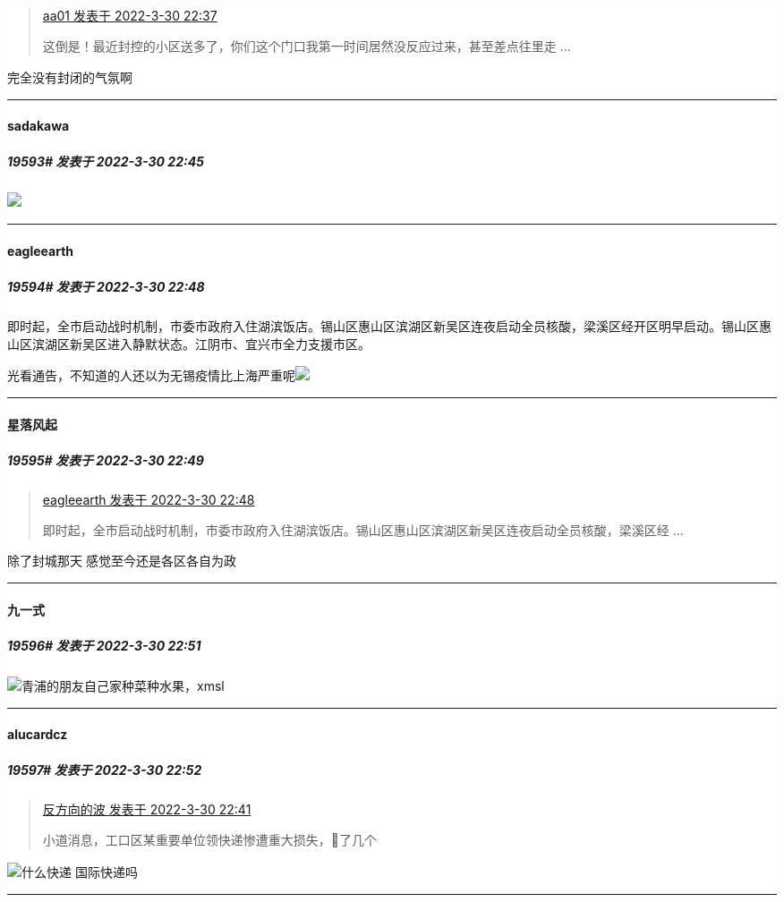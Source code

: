 <blockquote><a href="httphttps://bbs.saraba1st.com/2b/forum.php?mod=redirect&amp;goto=findpost&amp;pid=55251302&amp;ptid=2039346" target="_blank">aa01 发表于 2022-3-30 22:37</a>

这倒是！最近封控的小区送多了，你们这个门口我第一时间居然没反应过来，甚至差点往里走 ...</blockquote>
完全没有封闭的气氛啊



*****

####  sadakawa  
##### 19593#       发表于 2022-3-30 22:45

<img src="https://static.saraba1st.com/image/smiley/face2017/152.png" referrerpolicy="no-referrer">

*****

####  eagleearth  
##### 19594#       发表于 2022-3-30 22:48

即时起，全市启动战时机制，市委市政府入住湖滨饭店。锡山区惠山区滨湖区新吴区连夜启动全员核酸，梁溪区经开区明早启动。锡山区惠山区滨湖区新吴区进入静默状态。江阴市、宜兴市全力支援市区。

光看通告，不知道的人还以为无锡疫情比上海严重呢<img src="https://static.saraba1st.com/image/smiley/face2017/067.png" referrerpolicy="no-referrer">

*****

####  星落风起  
##### 19595#       发表于 2022-3-30 22:49

<blockquote><a href="httphttps://bbs.saraba1st.com/2b/forum.php?mod=redirect&amp;goto=findpost&amp;pid=55251433&amp;ptid=2039346" target="_blank">eagleearth 发表于 2022-3-30 22:48</a>

即时起，全市启动战时机制，市委市政府入住湖滨饭店。锡山区惠山区滨湖区新吴区连夜启动全员核酸，梁溪区经 ...</blockquote>
除了封城那天 感觉至今还是各区各自为政

*****

####  九一式  
##### 19596#       发表于 2022-3-30 22:51

<img src="https://static.saraba1st.com/image/smiley/face2017/143.png" referrerpolicy="no-referrer">青浦的朋友自己家种菜种水果，xmsl

*****

####  alucardcz  
##### 19597#       发表于 2022-3-30 22:52

<blockquote><a href="httphttps://bbs.saraba1st.com/2b/forum.php?mod=redirect&amp;goto=findpost&amp;pid=55251346&amp;ptid=2039346" target="_blank">反方向的波 发表于 2022-3-30 22:41</a>

小道消息，工口区某重要单位领快递惨遭重大损失，🐑了几个</blockquote>
<img src="https://static.saraba1st.com/image/smiley/face2017/067.png" referrerpolicy="no-referrer">什么快递 国际快递吗

*****
